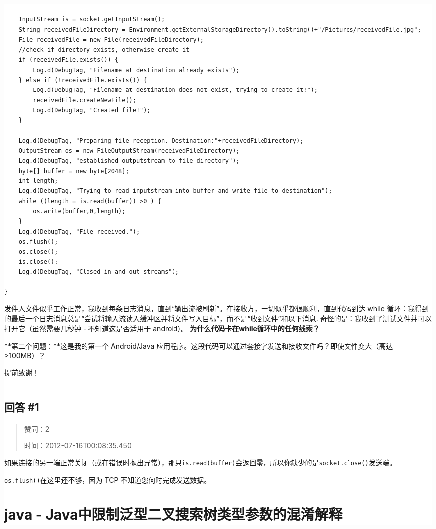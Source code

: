 ```

    InputStream is = socket.getInputStream();
    String receivedFileDirectory = Environment.getExternalStorageDirectory().toString()+"/Pictures/receivedFile.jpg";
    File receivedFile = new File(receivedFileDirectory);
    //check if directory exists, otherwise create it
    if (receivedFile.exists()) {
        Log.d(DebugTag, "Filename at destination already exists");
    } else if (!receivedFile.exists()) {
        Log.d(DebugTag, "Filename at destination does not exist, trying to create it!");
        receivedFile.createNewFile();
        Log.d(DebugTag, "Created file!");
    }

    Log.d(DebugTag, "Preparing file reception. Destination:"+receivedFileDirectory);
    OutputStream os = new FileOutputStream(receivedFileDirectory);
    Log.d(DebugTag, "established outputstream to file directory");
    byte[] buffer = new byte[2048];
    int length;
    Log.d(DebugTag, "Trying to read inputstream into buffer and write file to destination");
    while ((length = is.read(buffer)) >0 ) {
        os.write(buffer,0,length);
    }
    Log.d(DebugTag, "File received.");
    os.flush();
    os.close();
    is.close();
    Log.d(DebugTag, "Closed in and out streams");

} 
```

发件人文件似乎工作正常，我收到每条日志消息，直到“输出流被刷新”。在接收方，一切似乎都很顺利，直到代码到达 while 循环：我得到的最后一个日志消息总是“尝试将输入流读入缓冲区并将文件写入目标”，而不是“收到文件”和以下消息. 奇怪的是：我收到了测试文件并可以打开它（虽然需要几秒钟 - 不知道这是否适用于 android）。 **为什么代码卡在while循环中的任何线索？**

**第二个问题：**这是我的第一个 Android/Java 应用程序。这段代码可以通过套接字发送和接收文件吗？即使文件变大（高达 >100MB）？

提前致谢！

* * *

## 回答 #1

> 赞同：2
> 
> 时间：2012-07-16T00:08:35.450

如果连接的另一端正常关闭（或在错误时抛出异常），那只`is.read(buffer)`会返回零，所以你缺少的是`socket.close()`发送端。

`os.flush()`在这里还不够，因为 TCP 不知道您何时完成发送数据。

# java - Java中限制泛型二叉搜索树类型参数的混淆解释
